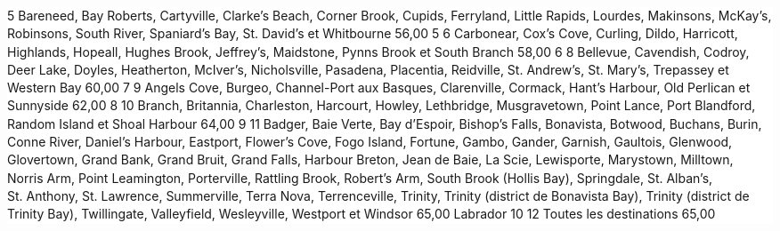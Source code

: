 <td>5</td>
<td>Bareneed, Bay Roberts, Cartyville, Clarke’s Beach, Corner Brook, Cupids, Ferryland, Little Rapids, Lourdes, Makinsons, McKay’s, Robinsons, South River, Spaniard’s Bay, St. David’s et Whitbourne </td>
<td>56,00</td>
</tr>
<tr>
<td>5</td>
<td>6</td>
<td>Carbonear, Cox’s Cove, Curling, Dildo, Harricott, Highlands, Hopeall, Hughes Brook, Jeffrey’s, Maidstone, Pynns Brook et South Branch </td>
<td>58,00</td>
</tr>
<tr>
<td>6</td>
<td>8</td>
<td>Bellevue, Cavendish, Codroy, Deer Lake, Doyles, Heatherton, McIver’s, Nicholsville, Pasadena, Placentia, Reidville, St. Andrew’s, St. Mary’s, Trepassey et Western Bay </td>
<td>60,00</td>
</tr>
<tr>
<td>7</td>
<td>9</td>
<td>Angels Cove, Burgeo, Channel-Port aux Basques, Clarenville, Cormack, Hant’s Harbour, Old Perlican et Sunnyside </td>
<td>62,00</td>
</tr>
<tr>
<td>8</td>
<td>10</td>
<td>Branch, Britannia, Charleston, Harcourt, Howley, Lethbridge, Musgravetown, Point Lance, Port Blandford, Random Island et Shoal Harbour </td>
<td>64,00</td>
</tr>
<tr>
<td>9</td>
<td>11</td>
<td>Badger, Baie Verte, Bay d’Espoir, Bishop’s Falls, Bonavista, Botwood, Buchans, Burin, Conne River, Daniel’s Harbour, Eastport, Flower’s Cove, Fogo Island, Fortune, Gambo, Gander, Garnish, Gaultois, Glenwood, Glovertown, Grand Bank, Grand Bruit, Grand Falls, Harbour Breton, Jean de Baie, La Scie, Lewisporte, Marystown, Milltown, Norris Arm, Point Leamington, Porterville, Rattling Brook, Robert’s Arm, South Brook (Hollis Bay), Springdale, St. Alban’s, St. Anthony, St. Lawrence, Summerville, Terra Nova, Terrenceville, Trinity, Trinity (district de Bonavista Bay), Trinity (district de Trinity Bay), Twillingate, Valleyfield, Wesleyville, Westport et Windsor </td>
<td>65,00</td>
</tr>
<tr>
<td></td>
<td></td>
<td>Labrador</td>
</tr>
<tr>
<td>10</td>
<td>12</td>
<td>Toutes les destinations </td>
<td>65,00</td>
</tr>
</table>
